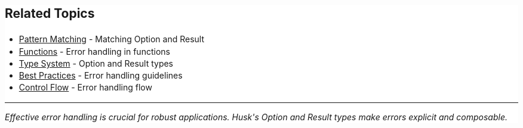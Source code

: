 ## Related Topics

- [Pattern Matching](pattern-matching.md) - Matching Option and Result
- [Functions](functions.md) - Error handling in functions
- [Type System](types.md) - Option and Result types
- [Best Practices](../advanced/best-practices.md) - Error handling guidelines
- [Control Flow](control-flow.md) - Error handling flow

---

*Effective error handling is crucial for robust applications. Husk's Option and Result types make errors explicit and composable.*